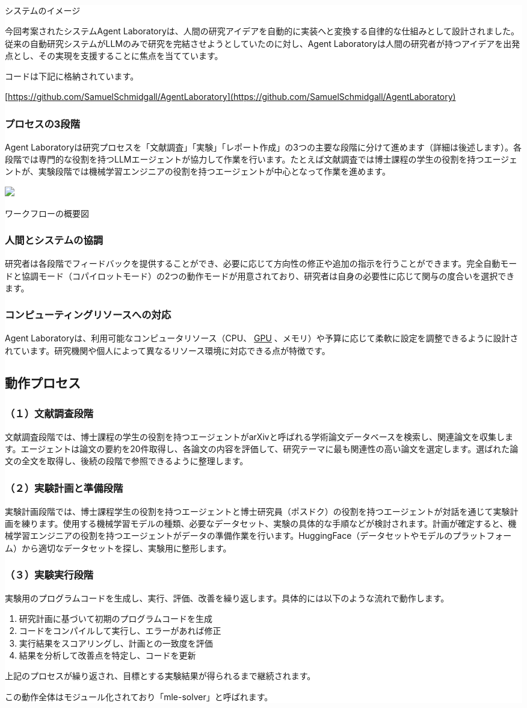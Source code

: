 システムのイメージ

今回考案されたシステムAgent Laboratoryは、人間の研究アイデアを自動的に実装へと変換する自律的な仕組みとして設計されました。従来の自動研究システムがLLMのみで研究を完結させようとしていたのに対し、Agent Laboratoryは人間の研究者が持つアイデアを出発点とし、その実現を支援することに焦点を当てています。

コードは下記に格納されています。

[https://github.com/SamuelSchmidgall/AgentLaboratory](https://github.com/SamuelSchmidgall/AgentLaboratory)

### プロセスの3段階

Agent Laboratoryは研究プロセスを「文献調査」「実験」「レポート作成」の3つの主要な段階に分けて進めます（詳細は後述します）。各段階では専門的な役割を持つLLMエージェントが協力して作業を行います。たとえば文献調査では博士課程の学生の役割を持つエージェントが、実験段階では機械学習エンジニアの役割を持つエージェントが中心となって作業を進めます。

![](https://ai-data-base.com/wp-content/uploads/2025/01/AIDB_81883_f2-1024x438.png)

ワークフローの概要図

### 人間とシステムの協調

研究者は各段階でフィードバックを提供することができ、必要に応じて方向性の修正や追加の指示を行うことができます。完全自動モードと協調モード（コパイロットモード）の2つの動作モードが用意されており、研究者は自身の必要性に応じて関与の度合いを選択できます。

### コンピューティングリソースへの対応

Agent Laboratoryは、利用可能なコンピュータリソース（CPU、 [GPU](https://ai-data-base.com/archives/26570 "GPU") 、メモリ）や予算に応じて柔軟に設定を調整できるように設計されています。研究機関や個人によって異なるリソース環境に対応できる点が特徴です。

## 動作プロセス

### （１）文献調査段階

文献調査段階では、博士課程の学生の役割を持つエージェントがarXivと呼ばれる学術論文データベースを検索し、関連論文を収集します。エージェントは論文の要約を20件取得し、各論文の内容を評価して、研究テーマに最も関連性の高い論文を選定します。選ばれた論文の全文を取得し、後続の段階で参照できるように整理します。

### （２）実験計画と準備段階

実験計画段階では、博士課程学生の役割を持つエージェントと博士研究員（ポスドク）の役割を持つエージェントが対話を通じて実験計画を練ります。使用する機械学習モデルの種類、必要なデータセット、実験の具体的な手順などが検討されます。計画が確定すると、機械学習エンジニアの役割を持つエージェントがデータの準備作業を行います。HuggingFace（データセットやモデルのプラットフォーム）から適切なデータセットを探し、実験用に整形します。

### （３）実験実行段階

実験用のプログラムコードを生成し、実行、評価、改善を繰り返します。具体的には以下のような流れで動作します。

1. 研究計画に基づいて初期のプログラムコードを生成
2. コードをコンパイルして実行し、エラーがあれば修正
3. 実行結果をスコアリングし、計画との一致度を評価
4. 結果を分析して改善点を特定し、コードを更新

上記のプロセスが繰り返され、目標とする実験結果が得られるまで継続されます。

この動作全体はモジュール化されており「mle-solver」と呼ばれます。
